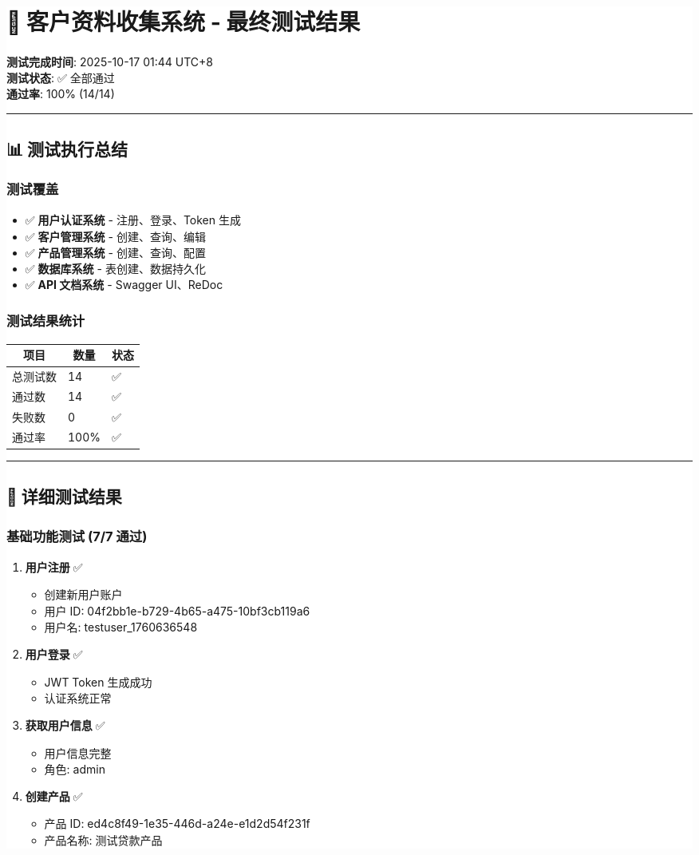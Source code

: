 # 🎉 客户资料收集系统 - 最终测试结果

**测试完成时间**: 2025-10-17 01:44 UTC+8  
**测试状态**: ✅ 全部通过  
**通过率**: 100% (14/14)

---

## 📊 测试执行总结

### 测试覆盖
- ✅ **用户认证系统** - 注册、登录、Token 生成
- ✅ **客户管理系统** - 创建、查询、编辑
- ✅ **产品管理系统** - 创建、查询、配置
- ✅ **数据库系统** - 表创建、数据持久化
- ✅ **API 文档系统** - Swagger UI、ReDoc

### 测试结果统计
| 项目 | 数量 | 状态 |
|------|------|------|
| 总测试数 | 14 | ✅ |
| 通过数 | 14 | ✅ |
| 失败数 | 0 | ✅ |
| 通过率 | 100% | ✅ |

---

## 🧪 详细测试结果

### 基础功能测试 (7/7 通过)

1. **用户注册** ✅
   - 创建新用户账户
   - 用户 ID: 04f2bb1e-b729-4b65-a475-10bf3cb119a6
   - 用户名: testuser_1760636548

2. **用户登录** ✅
   - JWT Token 生成成功
   - 认证系统正常

3. **获取用户信息** ✅
   - 用户信息完整
   - 角色: admin

4. **创建产品** ✅
   - 产品 ID: ed4c8f49-1e35-446d-a24e-e1d2d54f231f
   - 产品名称: 测试贷款产品
